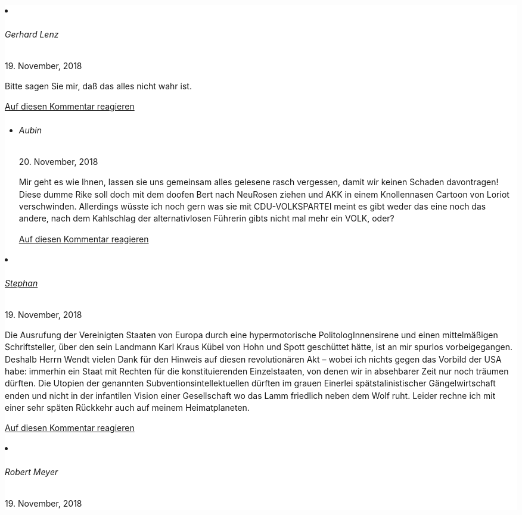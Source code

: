 
</li>
<li class="comment odd alt thread-odd thread-alt depth-1 clearfix" id="li-comment-6328">
<h6 class="author">Gerhard Lenz</h6> <span class="date">19. November, 2018</span>



Bitte sagen Sie mir, daß das alles nicht wahr ist.

<a rel="nofollow" class="comment-reply-link" href="#comment-6328" data-commentid="6328" data-postid="7851" data-belowelement="comment-6328" data-respondelement="respond" data-replyto="Antworte auf Gerhard Lenz" aria-label="Antworte auf Gerhard Lenz">Auf diesen Kommentar reagieren</a> 


<ul class="children">
<li class="comment even depth-2 clearfix" id="li-comment-6364">
<h6 class="author">Aubin</h6> <span class="date">20. November, 2018</span>



Mir geht es wie Ihnen, lassen sie uns gemeinsam alles gelesene rasch vergessen, damit wir keinen Schaden davontragen!<br>
Diese dumme Rike soll doch mit dem doofen Bert nach NeuRosen ziehen und AKK in einem Knollennasen Cartoon von Loriot verschwinden. Allerdings wüsste ich noch gern was sie mit CDU-VOLKSPARTEI meint es gibt weder das eine noch das andere, nach dem Kahlschlag der alternativlosen Führerin gibts nicht mal mehr ein VOLK, oder?

<a rel="nofollow" class="comment-reply-link" href="#comment-6364" data-commentid="6364" data-postid="7851" data-belowelement="comment-6364" data-respondelement="respond" data-replyto="Antworte auf Aubin" aria-label="Antworte auf Aubin">Auf diesen Kommentar reagieren</a> 


</li>
</ul>
</li>
<li class="comment odd alt thread-even depth-1 clearfix" id="li-comment-6329">
<h6 class="author"><a href="http://Wochenrückblick" class="url" rel="ugc external nofollow">Stephan</a></h6> <span class="date">19. November, 2018</span>



Die Ausrufung der Vereinigten Staaten von Europa durch eine hypermotorische PolitologInnensirene und einen mittelmäßigen Schriftsteller, über den sein Landmann Karl Kraus Kübel von Hohn und Spott geschüttet hätte, ist an mir spurlos vorbeigegangen. Deshalb Herrn Wendt vielen Dank für den Hinweis auf diesen revolutionären Akt &#8211; wobei ich nichts gegen das Vorbild der USA habe: immerhin ein Staat mit Rechten für die konstituierenden Einzelstaaten, von denen wir in absehbarer Zeit nur noch träumen dürften. Die Utopien der genannten Subventionsintellektuellen dürften im grauen Einerlei spätstalinistischer Gängelwirtschaft enden und nicht in der infantilen Vision einer Gesellschaft wo das Lamm friedlich neben dem Wolf ruht. Leider rechne ich mit einer sehr späten Rückkehr auch auf meinem Heimatplaneten.

<a rel="nofollow" class="comment-reply-link" href="#comment-6329" data-commentid="6329" data-postid="7851" data-belowelement="comment-6329" data-respondelement="respond" data-replyto="Antworte auf Stephan" aria-label="Antworte auf Stephan">Auf diesen Kommentar reagieren</a> 


</li>
<li class="comment even thread-odd thread-alt depth-1 clearfix" id="li-comment-6331">
<h6 class="author">Robert Meyer</h6> <span class="date">19. November, 2018</span>
